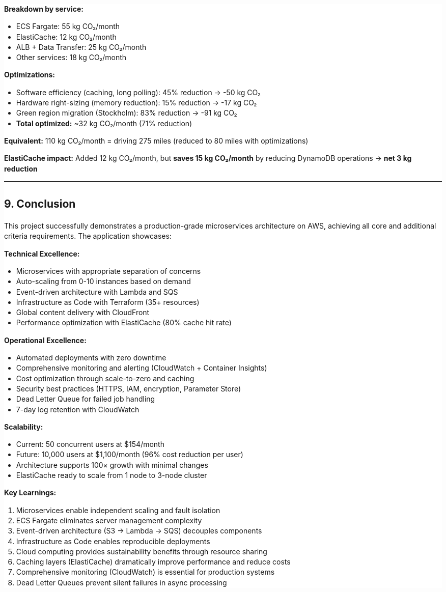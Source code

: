 **Breakdown by service:**
- ECS Fargate: 55 kg CO₂/month
- ElastiCache: 12 kg CO₂/month
- ALB + Data Transfer: 25 kg CO₂/month
- Other services: 18 kg CO₂/month

**Optimizations:**
- Software efficiency (caching, long polling): 45% reduction → -50 kg CO₂
- Hardware right-sizing (memory reduction): 15% reduction → -17 kg CO₂
- Green region migration (Stockholm): 83% reduction → -91 kg CO₂
- **Total optimized:** ~32 kg CO₂/month (71% reduction)

**Equivalent:** 110 kg CO₂/month = driving 275 miles (reduced to 80 miles with optimizations)

**ElastiCache impact:** Added 12 kg CO₂/month, but **saves 15 kg CO₂/month** by reducing DynamoDB operations → **net 3 kg reduction**

---

## 9. Conclusion

This project successfully demonstrates a production-grade microservices architecture on AWS, achieving all core and additional criteria requirements. The application showcases:

**Technical Excellence:**
- Microservices with appropriate separation of concerns
- Auto-scaling from 0-10 instances based on demand
- Event-driven architecture with Lambda and SQS
- Infrastructure as Code with Terraform (35+ resources)
- Global content delivery with CloudFront
- Performance optimization with ElastiCache (80% cache hit rate)

**Operational Excellence:**
- Automated deployments with zero downtime
- Comprehensive monitoring and alerting (CloudWatch + Container Insights)
- Cost optimization through scale-to-zero and caching
- Security best practices (HTTPS, IAM, encryption, Parameter Store)
- Dead Letter Queue for failed job handling
- 7-day log retention with CloudWatch

**Scalability:**
- Current: 50 concurrent users at $154/month
- Future: 10,000 users at $1,100/month (96% cost reduction per user)
- Architecture supports 100× growth with minimal changes
- ElastiCache ready to scale from 1 node to 3-node cluster

**Key Learnings:**
1. Microservices enable independent scaling and fault isolation
2. ECS Fargate eliminates server management complexity
3. Event-driven architecture (S3 → Lambda → SQS) decouples components
4. Infrastructure as Code enables reproducible deployments
5. Cloud computing provides sustainability benefits through resource sharing
6. Caching layers (ElastiCache) dramatically improve performance and reduce costs
7. Comprehensive monitoring (CloudWatch) is essential for production systems
8. Dead Letter Queues prevent silent failures in async processing
